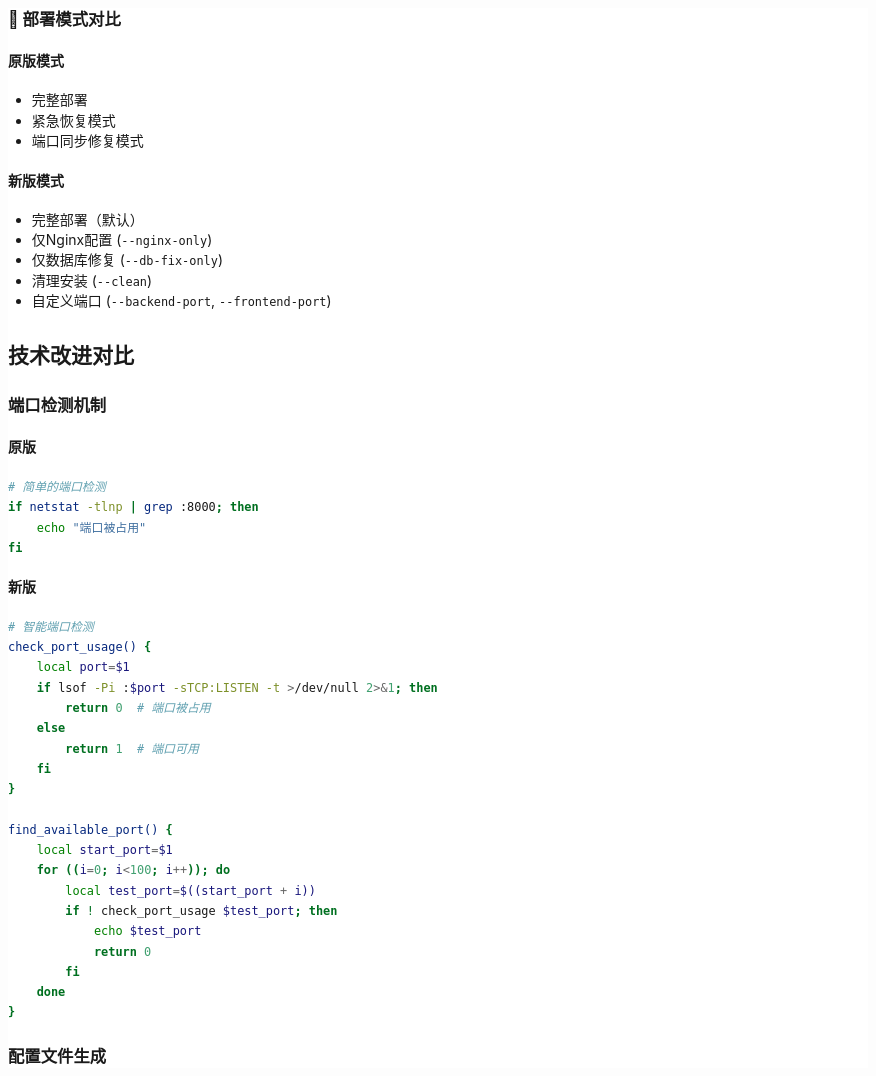 ### 🚀 部署模式对比

#### 原版模式
- 完整部署
- 紧急恢复模式
- 端口同步修复模式

#### 新版模式
- 完整部署（默认）
- 仅Nginx配置 (`--nginx-only`)
- 仅数据库修复 (`--db-fix-only`)
- 清理安装 (`--clean`)
- 自定义端口 (`--backend-port`, `--frontend-port`)

## 技术改进对比

### 端口检测机制

#### 原版
```bash
# 简单的端口检测
if netstat -tlnp | grep :8000; then
    echo "端口被占用"
fi
```

#### 新版
```bash
# 智能端口检测
check_port_usage() {
    local port=$1
    if lsof -Pi :$port -sTCP:LISTEN -t >/dev/null 2>&1; then
        return 0  # 端口被占用
    else
        return 1  # 端口可用
    fi
}

find_available_port() {
    local start_port=$1
    for ((i=0; i<100; i++)); do
        local test_port=$((start_port + i))
        if ! check_port_usage $test_port; then
            echo $test_port
            return 0
        fi
    done
}
```

### 配置文件生成
